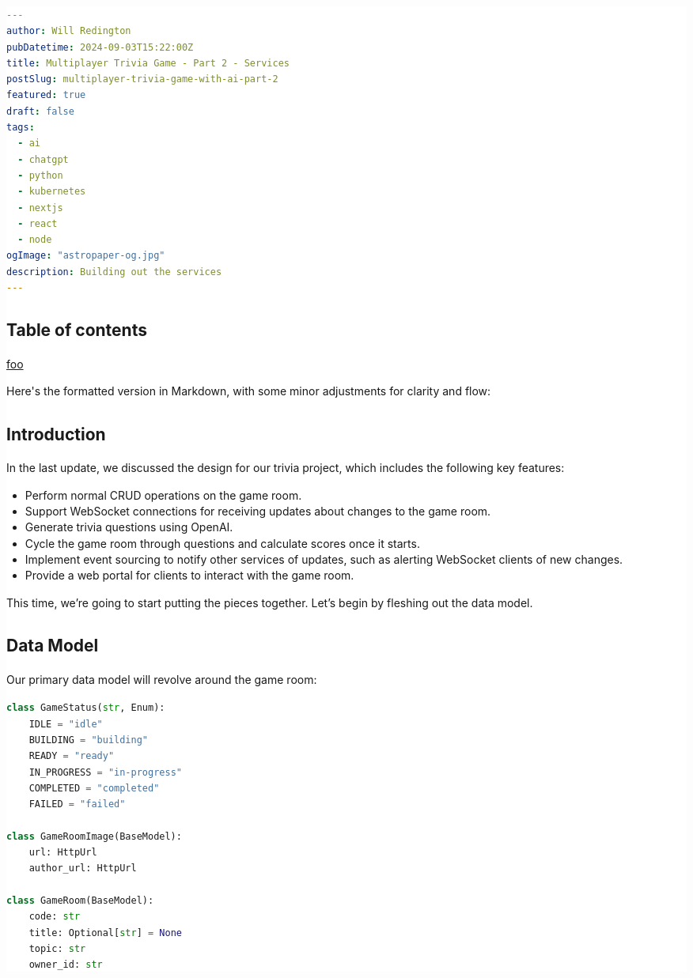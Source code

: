 ```yaml
---
author: Will Redington
pubDatetime: 2024-09-03T15:22:00Z
title: Multiplayer Trivia Game - Part 2 - Services
postSlug: multiplayer-trivia-game-with-ai-part-2
featured: true
draft: false
tags:
  - ai
  - chatgpt
  - python
  - kubernetes
  - nextjs
  - react
  - node
ogImage: "astropaper-og.jpg"
description: Building out the services
---
```


## Table of contents

[foo]("assets/dev.svg")

Here's the formatted version in Markdown, with some minor adjustments for clarity and flow:

## Introduction

In the last update, we discussed the design for our trivia project, which includes the following key features:

- Perform normal CRUD operations on the game room.
- Support WebSocket connections for receiving updates about changes to the game room.
- Generate trivia questions using OpenAI.
- Cycle the game room through questions and calculate scores once it starts.
- Implement event sourcing to notify other services of updates, such as alerting WebSocket clients of new changes.
- Provide a web portal for clients to interact with the game room.

This time, we’re going to start putting the pieces together. Let’s begin by fleshing out the data model.

## Data Model

Our primary data model will revolve around the game room:

```python
class GameStatus(str, Enum):
    IDLE = "idle"
    BUILDING = "building"
    READY = "ready"
    IN_PROGRESS = "in-progress"
    COMPLETED = "completed"
    FAILED = "failed"

class GameRoomImage(BaseModel):
    url: HttpUrl
    author_url: HttpUrl

class GameRoom(BaseModel):
    code: str
    title: Optional[str] = None
    topic: str
    owner_id: str
```